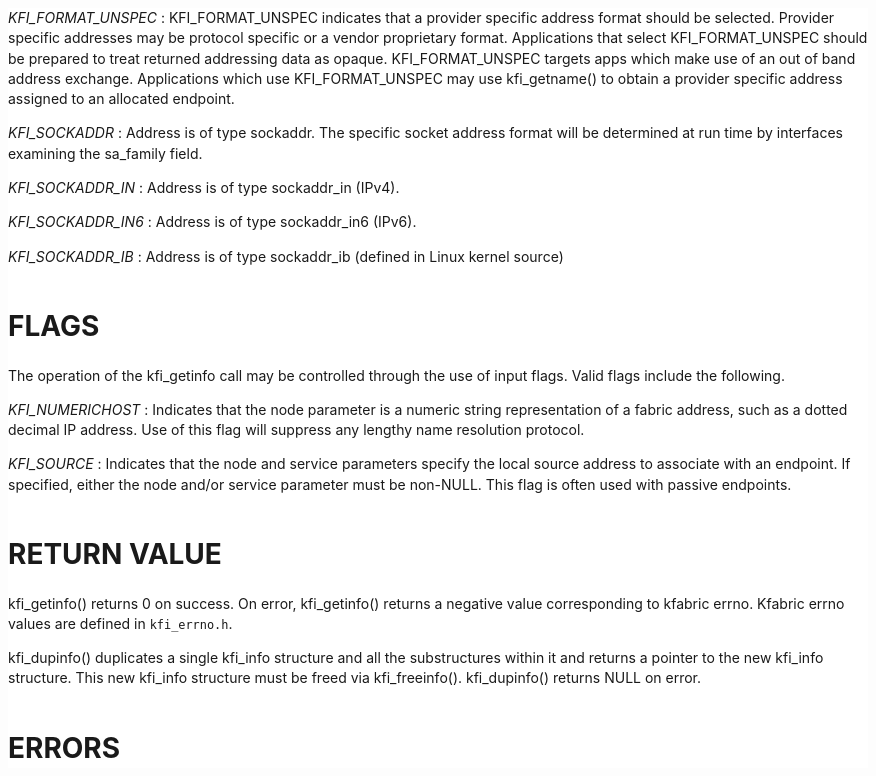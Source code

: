 *KFI_FORMAT_UNSPEC*
: KFI_FORMAT_UNSPEC indicates that a provider specific address format
  should be selected.  Provider specific addresses may be protocol
  specific or a vendor proprietary format.  Applications that select
  KFI_FORMAT_UNSPEC should be prepared to treat returned addressing
  data as opaque.  KFI_FORMAT_UNSPEC targets apps which make use of an
  out of band address exchange.  Applications which use KFI_FORMAT_UNSPEC
  may use kfi_getname() to obtain a provider specific address assigned
  to an allocated endpoint.

*KFI_SOCKADDR*
: Address is of type sockaddr.  The specific socket address format
  will be determined at run time by interfaces examining the sa_family
  field.

*KFI_SOCKADDR_IN*
: Address is of type sockaddr_in (IPv4).

*KFI_SOCKADDR_IN6*
: Address is of type sockaddr_in6 (IPv6).

*KFI_SOCKADDR_IB*
: Address is of type sockaddr_ib (defined in Linux kernel source)

# FLAGS

The operation of the kfi_getinfo call may be controlled through the use of
input flags.  Valid flags include the following.

*KFI_NUMERICHOST*
: Indicates that the node parameter is a numeric string representation
  of a fabric address, such as a dotted decimal IP address.  Use of
  this flag will suppress any lengthy name resolution protocol.

*KFI_SOURCE*
: Indicates that the node and service parameters specify the local
  source address to associate with an endpoint.  If specified, either
  the node and/or service parameter must be non-NULL.  This flag is
  often used with passive endpoints.

# RETURN VALUE

kfi_getinfo() returns 0 on success. On error, kfi_getinfo() returns a
negative value corresponding to kfabric errno. Kfabric errno values are
defined in `kfi_errno.h`.

kfi_dupinfo() duplicates a single kfi_info structure and all the
substructures within it and returns a pointer to the new kfi_info
structure.  This new kfi_info structure must be freed via
kfi_freeinfo().  kfi_dupinfo() returns NULL on error.

# ERRORS
